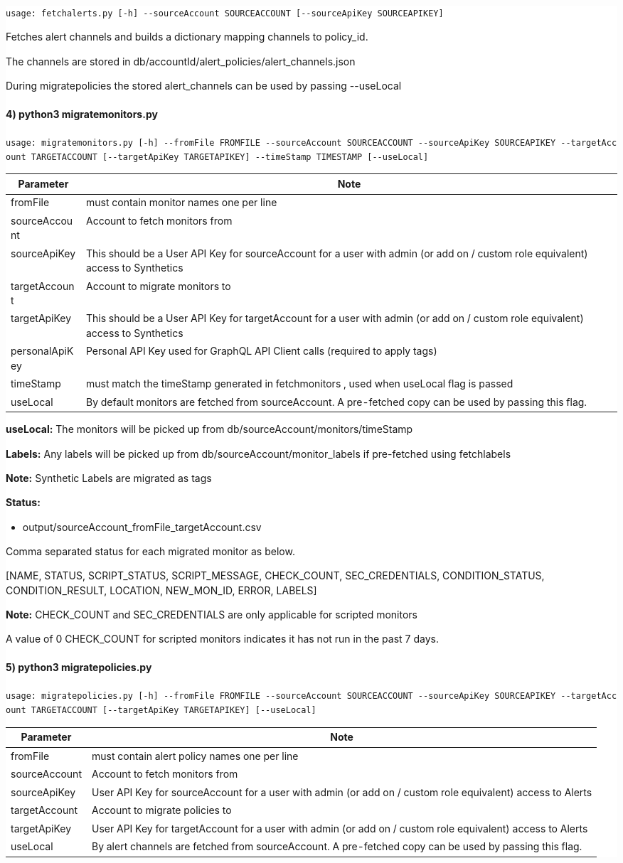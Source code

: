 `usage: fetchalerts.py [-h] --sourceAccount SOURCEACCOUNT [--sourceApiKey SOURCEAPIKEY]`

Fetches alert channels and builds a dictionary mapping channels to policy_id.

The channels are stored in db/accountId/alert_policies/alert_channels.json

During migratepolicies the stored alert_channels can be used by passing --useLocal

####  4) python3 migratemonitors.py

`usage: migratemonitors.py [-h] --fromFile FROMFILE --sourceAccount SOURCEACCOUNT --sourceApiKey SOURCEAPIKEY --targetAccount TARGETACCOUNT [--targetApiKey TARGETAPIKEY] --timeStamp TIMESTAMP [--useLocal]`

Parameter     | Note
------------- | --------------------------------------------------------------------------------------------------------
fromFile      | must contain monitor names one per line
sourceAccount | Account to fetch monitors from
sourceApiKey  | This should be a User API Key for sourceAccount for a user with admin (or add on / custom role equivalent) access to Synthetics
targetAccount | Account to migrate monitors to
targetApiKey  | This should be a User API Key for targetAccount for a user with admin (or add on / custom role equivalent) access to Synthetics
personalApiKey | Personal API Key used for GraphQL API Client calls (required to apply tags)
timeStamp     | must match the timeStamp generated in fetchmonitors , used when useLocal flag is passed
useLocal      | By default monitors are fetched from sourceAccount. A pre-fetched copy can be used by passing this flag.

**useLocal:** The monitors will be picked up from db/sourceAccount/monitors/timeStamp

**Labels:** Any labels will be picked up from db/sourceAccount/monitor_labels if pre-fetched using fetchlabels

**Note:** Synthetic Labels are migrated as tags

**Status:**

- output/sourceAccount_fromFile_targetAccount.csv

Comma separated status for each migrated monitor as below.

[NAME, STATUS, SCRIPT_STATUS, SCRIPT_MESSAGE, CHECK_COUNT, SEC_CREDENTIALS, CONDITION_STATUS, CONDITION_RESULT, LOCATION, NEW_MON_ID, ERROR, LABELS]

**Note:** CHECK_COUNT and SEC_CREDENTIALS are only applicable for scripted monitors

A value of 0 CHECK_COUNT for scripted monitors indicates it has not run in the past 7 days.

####  5) python3 migratepolicies.py

`usage: migratepolicies.py [-h] --fromFile FROMFILE --sourceAccount SOURCEACCOUNT --sourceApiKey SOURCEAPIKEY --targetAccount TARGETACCOUNT [--targetApiKey TARGETAPIKEY] [--useLocal]`

Parameter     | Note
------------- | ------------------------------------------------------------------------------------------------------
fromFile      | must contain alert policy names one per line
sourceAccount | Account to fetch monitors from
sourceApiKey  | User API Key for sourceAccount for a user with admin (or add on / custom role equivalent) access to Alerts
targetAccount | Account to migrate policies to
targetApiKey  | User API Key for targetAccount for a user with admin (or add on / custom role equivalent) access to Alerts
useLocal      | By alert channels are fetched from sourceAccount. A pre-fetched copy can be used by passing this flag.
